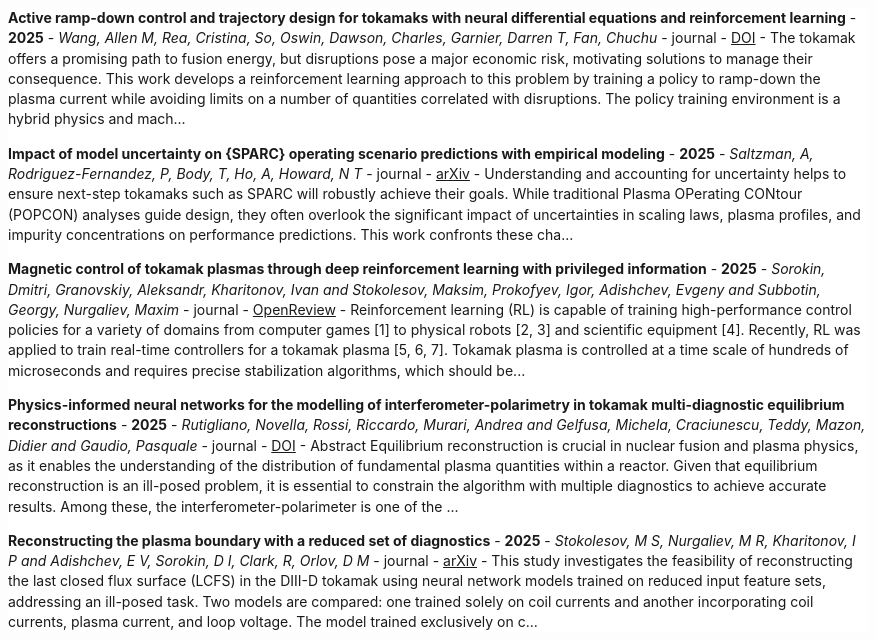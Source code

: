 **Active ramp-down control and trajectory design for tokamaks with
               neural differential equations and reinforcement learning** - **2025** - *Wang, Allen M, Rea, Cristina, So, Oswin, Dawson, Charles, Garnier, Darren T, Fan, Chuchu* - journal - [DOI](https://doi.org/10.1038/s42005-025-02146-6) - The tokamak offers a promising path to fusion energy, but
               disruptions pose a major economic risk, motivating solutions to
               manage their consequence. This work develops a reinforcement
               learning approach to this problem by training a policy to
               ramp-down the plasma current while avoiding limits on a number of
               quantities correlated with disruptions. The policy training
               environment is a hybrid physics and mach... <!-- imported-from-bib -->

**Impact of model uncertainty on {SPARC} operating scenario
                   predictions with empirical modeling** - **2025** - *Saltzman, A, Rodriguez-Fernandez, P, Body, T, Ho, A, Howard, N T* - journal - [arXiv](https://arxiv.org/abs/2506.09879) - Understanding and accounting for uncertainty helps to ensure
                   next-step tokamaks such as SPARC will robustly achieve their
                   goals. While traditional Plasma OPerating CONtour (POPCON)
                   analyses guide design, they often overlook the significant
                   impact of uncertainties in scaling laws, plasma profiles, and
                   impurity concentrations on performance predictions. This work
                   confronts these cha... <!-- imported-from-bib -->

**Magnetic control of tokamak plasmas through deep reinforcement
              learning with privileged information** - **2025** - *Sorokin, Dmitri, Granovskiy, Aleksandr, Kharitonov, Ivan and
              Stokolesov, Maksim, Prokofyev, Igor, Adishchev, Evgeny and
              Subbotin, Georgy, Nurgaliev, Maxim* - journal - [OpenReview](https://openreview.net/forum?id=vp6K02lz4E) - Reinforcement learning (RL) is capable of training
              high-performance control policies for a variety of domains from
              computer games [1] to physical robots [2, 3] and scientific
              equipment [4]. Recently, RL was applied to train real-time
              controllers for a tokamak plasma [5, 6, 7]. Tokamak plasma is
              controlled at a time scale of hundreds of microseconds and
              requires precise stabilization algorithms, which should be... <!-- imported-from-bib -->

**Physics-informed neural networks for the modelling of
               interferometer-polarimetry in tokamak multi-diagnostic
               equilibrium reconstructions** - **2025** - *Rutigliano, Novella, Rossi, Riccardo, Murari, Andrea and
               Gelfusa, Michela, Craciunescu, Teddy, Mazon, Didier and
               Gaudio, Pasquale* - journal - [DOI](https://doi.org/10.1088/1361-6587/addde6) - Abstract Equilibrium reconstruction is crucial in nuclear fusion
               and plasma physics, as it enables the understanding of the
               distribution of fundamental plasma quantities within a reactor.
               Given that equilibrium reconstruction is an ill-posed problem, it
               is essential to constrain the algorithm with multiple diagnostics
               to achieve accurate results. Among these, the
               interferometer-polarimeter is one of the ... <!-- imported-from-bib -->

**Reconstructing the plasma boundary with a reduced set of
                   diagnostics** - **2025** - *Stokolesov, M S, Nurgaliev, M R, Kharitonov, I P and
                   Adishchev, E V, Sorokin, D I, Clark, R, Orlov, D M* - journal - [arXiv](https://arxiv.org/abs/2505.10709) - This study investigates the feasibility of reconstructing the
                   last closed flux surface (LCFS) in the DIII-D tokamak using
                   neural network models trained on reduced input feature sets,
                   addressing an ill-posed task. Two models are compared: one
                   trained solely on coil currents and another incorporating
                   coil currents, plasma current, and loop voltage. The model
                   trained exclusively on c... <!-- imported-from-bib -->

